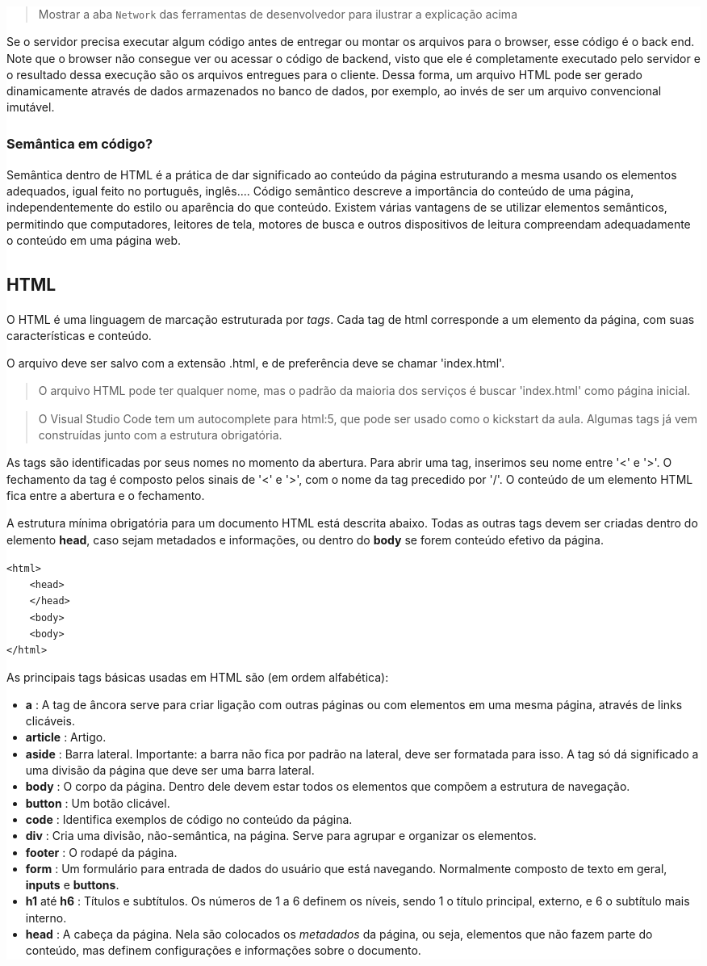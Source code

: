 > Mostrar a aba `Network` das ferramentas de desenvolvedor para ilustrar a explicação acima

Se o servidor precisa executar algum código antes de entregar ou montar os arquivos para o browser, esse código é o back end. Note que o browser não consegue ver ou acessar o código de backend, visto que ele é completamente executado pelo servidor e o resultado dessa execução são os arquivos entregues para o cliente. Dessa forma, um arquivo HTML pode ser gerado dinamicamente através de dados armazenados no banco de dados, por exemplo, ao invés de ser um arquivo convencional imutável.



### Semântica em código?
Semântica dentro de HTML é a prática de dar significado ao conteúdo da página estruturando a mesma usando os elementos adequados, igual feito no português, inglês.... Código semântico descreve a importância do conteúdo de uma página, independentemente do estilo ou aparência do que conteúdo. Existem várias vantagens de se utilizar elementos semânticos, permitindo que computadores, leitores de tela, motores de busca e outros dispositivos de leitura compreendam adequadamente o conteúdo em uma página web.

## HTML

O HTML é uma linguagem de marcação estruturada por *tags*. Cada tag de html corresponde a um elemento da página, com suas características e conteúdo.

O arquivo deve ser salvo com a extensão .html, e de preferência deve se chamar 'index.html'.

> O arquivo HTML pode ter qualquer nome, mas o padrão da maioria dos serviços é buscar 'index.html' como página inicial.

> O Visual Studio Code tem um autocomplete para html:5, que pode ser usado como o kickstart da aula. Algumas tags já vem construídas junto com a estrutura obrigatória.

As tags são identificadas por seus nomes no momento da abertura. Para abrir uma tag, inserimos seu nome entre '<' e '>'. O fechamento da tag é composto pelos sinais de '<' e '>', com o nome da tag precedido por '/'. O conteúdo de um elemento HTML fica entre a abertura e o fechamento.

A estrutura mínima obrigatória para um documento HTML está descrita abaixo. Todas as outras tags devem ser criadas dentro do elemento **head**, caso sejam metadados e informações, ou dentro do **body** se forem conteúdo efetivo da página.

```
<html>
    <head>
    </head>
    <body>
    <body>
</html>
```

As principais tags básicas usadas em HTML são (em ordem alfabética):

- **a** : A tag de âncora serve para criar ligação com outras páginas ou com elementos em uma mesma página, através de links clicáveis.
- **article** : Artigo.
- **aside** : Barra lateral. Importante: a barra não fica por padrão na lateral, deve ser formatada para isso. A tag só dá significado a uma divisão da página que deve ser uma barra lateral.
- **body** : O corpo da página. Dentro dele devem estar todos os elementos que compõem a estrutura de navegação.
- **button** : Um botão clicável.
- **code** : Identifica exemplos de código no conteúdo da página.
- **div** : Cria uma divisão, não-semântica, na página. Serve para agrupar e organizar os elementos.
- **footer** : O rodapé da página.
- **form** : Um formulário para entrada de dados do usuário que está navegando. Normalmente composto de texto em geral, **inputs** e **buttons**.
- **h1** até **h6** : Títulos e subtítulos. Os números de 1 a 6 definem os níveis, sendo 1 o título principal, externo, e 6 o subtítulo mais interno.
- **head** : A cabeça da página. Nela são colocados os *metadados* da página, ou seja, elementos que não fazem parte do conteúdo, mas definem configurações e informações sobre o documento.
